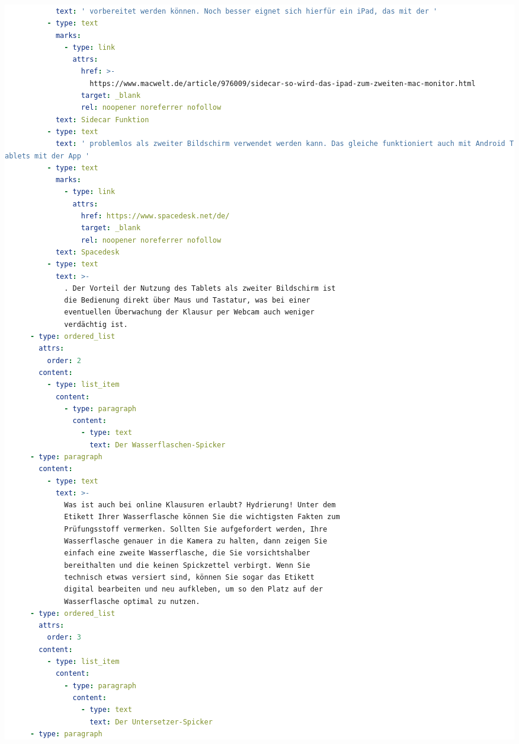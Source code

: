 ```yaml
            text: ' vorbereitet werden können. Noch besser eignet sich hierfür ein iPad, das mit der '
          - type: text
            marks:
              - type: link
                attrs:
                  href: >-
                    https://www.macwelt.de/article/976009/sidecar-so-wird-das-ipad-zum-zweiten-mac-monitor.html
                  target: _blank
                  rel: noopener noreferrer nofollow
            text: Sidecar Funktion
          - type: text
            text: ' problemlos als zweiter Bildschirm verwendet werden kann. Das gleiche funktioniert auch mit Android Tablets mit der App '
          - type: text
            marks:
              - type: link
                attrs:
                  href: https://www.spacedesk.net/de/
                  target: _blank
                  rel: noopener noreferrer nofollow
            text: Spacedesk
          - type: text
            text: >-
              . Der Vorteil der Nutzung des Tablets als zweiter Bildschirm ist
              die Bedienung direkt über Maus und Tastatur, was bei einer
              eventuellen Überwachung der Klausur per Webcam auch weniger
              verdächtig ist.
      - type: ordered_list
        attrs:
          order: 2
        content:
          - type: list_item
            content:
              - type: paragraph
                content:
                  - type: text
                    text: Der Wasserflaschen-Spicker
      - type: paragraph
        content:
          - type: text
            text: >-
              Was ist auch bei online Klausuren erlaubt? Hydrierung! Unter dem
              Etikett Ihrer Wasserflasche können Sie die wichtigsten Fakten zum
              Prüfungsstoff vermerken. Sollten Sie aufgefordert werden, Ihre
              Wasserflasche genauer in die Kamera zu halten, dann zeigen Sie
              einfach eine zweite Wasserflasche, die Sie vorsichtshalber
              bereithalten und die keinen Spickzettel verbirgt. Wenn Sie
              technisch etwas versiert sind, können Sie sogar das Etikett
              digital bearbeiten und neu aufkleben, um so den Platz auf der
              Wasserflasche optimal zu nutzen.
      - type: ordered_list
        attrs:
          order: 3
        content:
          - type: list_item
            content:
              - type: paragraph
                content:
                  - type: text
                    text: Der Untersetzer-Spicker
      - type: paragraph
```